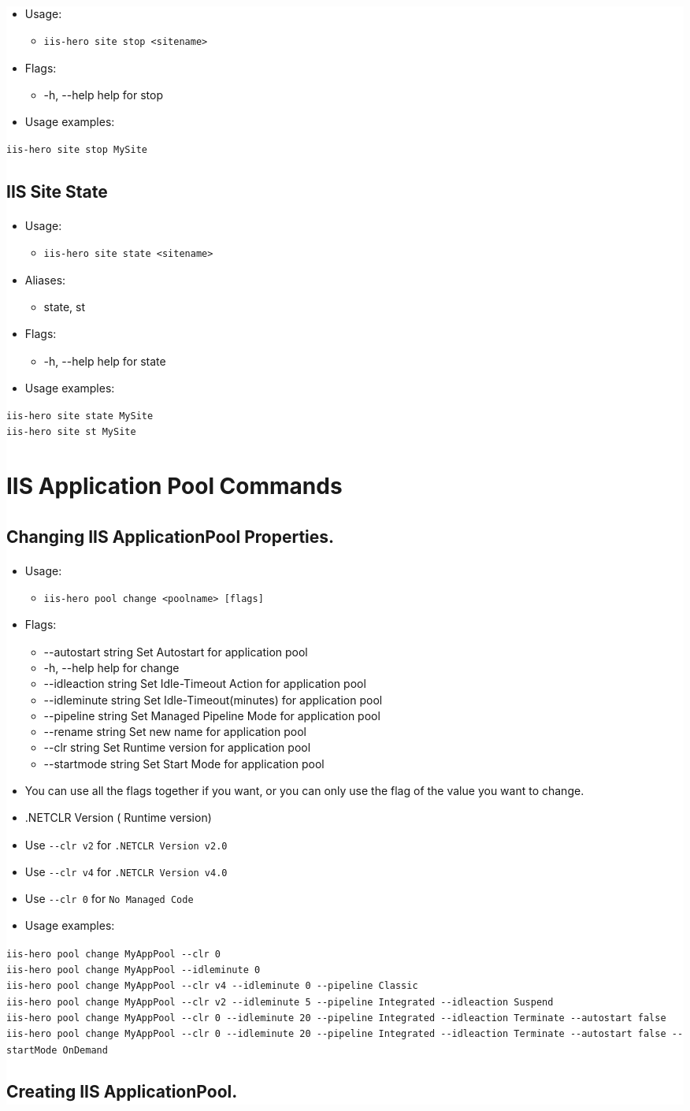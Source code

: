 - Usage:
  - `iis-hero site stop <sitename>`

- Flags:
  - -h, --help   help for stop

- Usage examples:
```
iis-hero site stop MySite
```
## IIS Site State

- Usage:
  - `iis-hero site state <sitename>`

- Aliases:
  - state, st

- Flags:
  - -h, --help   help for state

- Usage examples:
```
iis-hero site state MySite
iis-hero site st MySite
```
# IIS Application Pool Commands
## Changing IIS ApplicationPool Properties.
- Usage:
  - `iis-hero pool change <poolname> [flags]`
  
- Flags:
     -  --autostart string    Set Autostart for application pool
     - -h, --help             help for change
     -  --idleaction string   Set Idle-Timeout Action for application pool
     -  --idleminute string   Set Idle-Timeout(minutes) for application pool
     -  --pipeline string     Set Managed Pipeline Mode for application pool
     -  --rename string       Set new name for application pool
     -  --clr string      Set Runtime version for application pool
     -  --startmode string    Set Start Mode for application pool 

- You can use all the flags together if you want, or you can only use the flag of the value you want to change.

- .NETCLR Version ( Runtime version)

 - Use `--clr v2` for `.NETCLR Version v2.0`
 - Use `--clr v4` for `.NETCLR Version v4.0` 
 - Use `--clr 0` for `No Managed Code`

- Usage examples:
```
iis-hero pool change MyAppPool --clr 0
iis-hero pool change MyAppPool --idleminute 0
iis-hero pool change MyAppPool --clr v4 --idleminute 0 --pipeline Classic 
iis-hero pool change MyAppPool --clr v2 --idleminute 5 --pipeline Integrated --idleaction Suspend
iis-hero pool change MyAppPool --clr 0 --idleminute 20 --pipeline Integrated --idleaction Terminate --autostart false
iis-hero pool change MyAppPool --clr 0 --idleminute 20 --pipeline Integrated --idleaction Terminate --autostart false --startMode OnDemand
```
## Creating IIS ApplicationPool.
